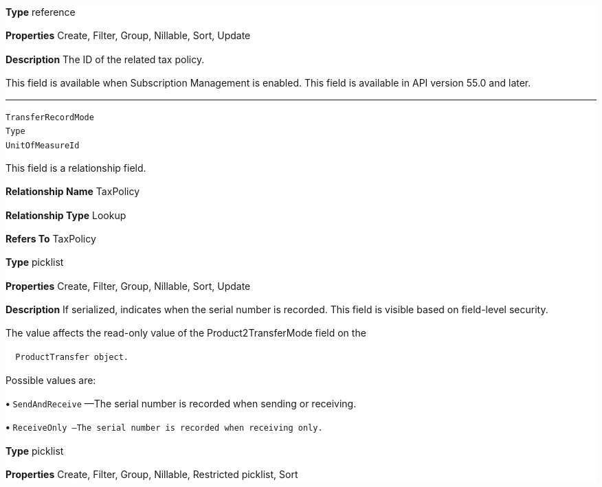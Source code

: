 **Type**
reference

**Properties**
Create, Filter, Group, Nillable, Sort, Update

**Description**
The ID of the related tax policy.

This field is available when Subscription Management is enabled. This field is available in API
version 55.0 and later.


-----

```
TransferRecordMode
Type
UnitOfMeasureId

```

This field is a relationship field.

**Relationship Name**
TaxPolicy

**Relationship Type**
Lookup

**Refers To**
TaxPolicy

**Type**
picklist

**Properties**
Create, Filter, Group, Nillable, Sort, Update

**Description**
If serialized, indicates when the serial number is recorded. This field is visible based on
field-level security.

The value affects the read-only value of the Product2TransferMode field on the
```
  ProductTransfer object.

```
Possible values are:

**•** `SendAndReceive` —The serial number is recorded when sending or receiving.

**•** `ReceiveOnly —The serial number is recorded when receiving only.`

**Type**
picklist

**Properties**
Create, Filter, Group, Nillable, Restricted picklist, Sort
